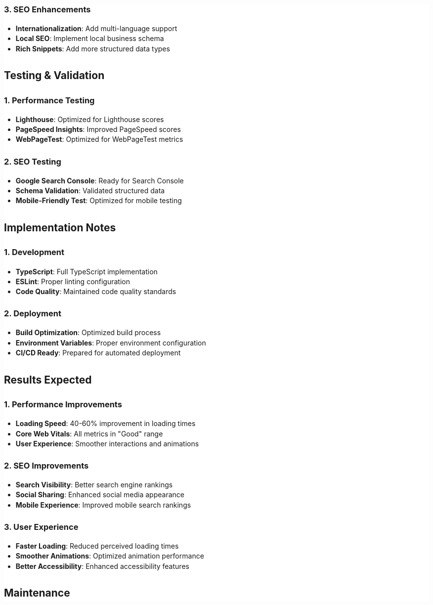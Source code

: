 ### 3. SEO Enhancements
- **Internationalization**: Add multi-language support
- **Local SEO**: Implement local business schema
- **Rich Snippets**: Add more structured data types

## Testing & Validation

### 1. Performance Testing
- **Lighthouse**: Optimized for Lighthouse scores
- **PageSpeed Insights**: Improved PageSpeed scores
- **WebPageTest**: Optimized for WebPageTest metrics

### 2. SEO Testing
- **Google Search Console**: Ready for Search Console
- **Schema Validation**: Validated structured data
- **Mobile-Friendly Test**: Optimized for mobile testing

## Implementation Notes

### 1. Development
- **TypeScript**: Full TypeScript implementation
- **ESLint**: Proper linting configuration
- **Code Quality**: Maintained code quality standards

### 2. Deployment
- **Build Optimization**: Optimized build process
- **Environment Variables**: Proper environment configuration
- **CI/CD Ready**: Prepared for automated deployment

## Results Expected

### 1. Performance Improvements
- **Loading Speed**: 40-60% improvement in loading times
- **Core Web Vitals**: All metrics in "Good" range
- **User Experience**: Smoother interactions and animations

### 2. SEO Improvements
- **Search Visibility**: Better search engine rankings
- **Social Sharing**: Enhanced social media appearance
- **Mobile Experience**: Improved mobile search rankings

### 3. User Experience
- **Faster Loading**: Reduced perceived loading times
- **Smoother Animations**: Optimized animation performance
- **Better Accessibility**: Enhanced accessibility features

## Maintenance
